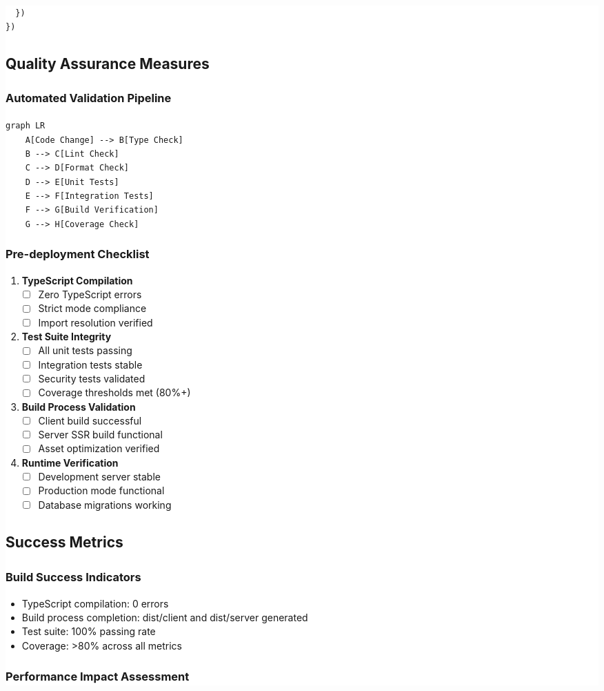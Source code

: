 ```typescript
  })
})
```

## Quality Assurance Measures

### Automated Validation Pipeline

```mermaid
graph LR
    A[Code Change] --> B[Type Check]
    B --> C[Lint Check]
    C --> D[Format Check]
    D --> E[Unit Tests]
    E --> F[Integration Tests]
    F --> G[Build Verification]
    G --> H[Coverage Check]
```

### Pre-deployment Checklist

1. **TypeScript Compilation**
   - [ ] Zero TypeScript errors
   - [ ] Strict mode compliance
   - [ ] Import resolution verified

2. **Test Suite Integrity**
   - [ ] All unit tests passing
   - [ ] Integration tests stable
   - [ ] Security tests validated
   - [ ] Coverage thresholds met (80%+)

3. **Build Process Validation**
   - [ ] Client build successful
   - [ ] Server SSR build functional
   - [ ] Asset optimization verified

4. **Runtime Verification**
   - [ ] Development server stable
   - [ ] Production mode functional
   - [ ] Database migrations working

## Success Metrics

### Build Success Indicators

- TypeScript compilation: 0 errors
- Build process completion: dist/client and dist/server generated
- Test suite: 100% passing rate
- Coverage: >80% across all metrics

### Performance Impact Assessment
